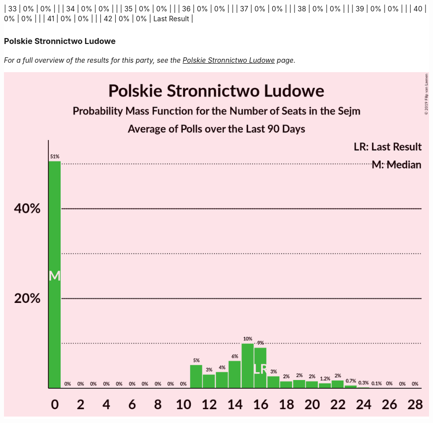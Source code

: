| 33 | 0% | 0% |  |
| 34 | 0% | 0% |  |
| 35 | 0% | 0% |  |
| 36 | 0% | 0% |  |
| 37 | 0% | 0% |  |
| 38 | 0% | 0% |  |
| 39 | 0% | 0% |  |
| 40 | 0% | 0% |  |
| 41 | 0% | 0% |  |
| 42 | 0% | 0% | Last Result |

### Polskie Stronnictwo Ludowe

*For a full overview of the results for this party, see the [Polskie Stronnictwo Ludowe](party-polskiestronnictwoludowe.html) page.*

![Graph with seats probability mass function not yet produced](average--seats-pmf-polskiestronnictwoludowe.png "Seats Probability Mass Function")
